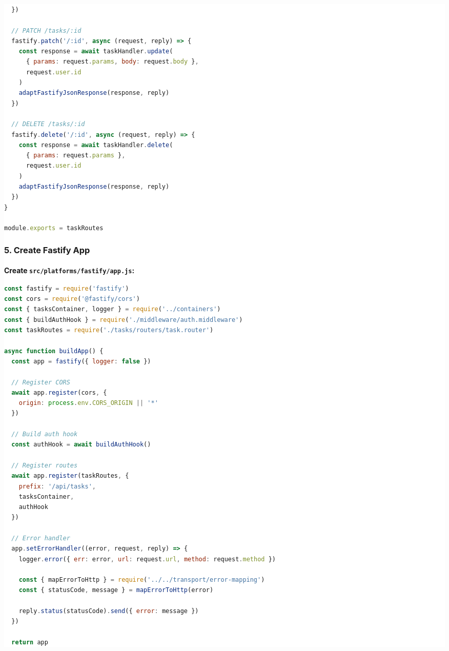 ```javascript
  })

  // PATCH /tasks/:id
  fastify.patch('/:id', async (request, reply) => {
    const response = await taskHandler.update(
      { params: request.params, body: request.body },
      request.user.id
    )
    adaptFastifyJsonResponse(response, reply)
  })

  // DELETE /tasks/:id
  fastify.delete('/:id', async (request, reply) => {
    const response = await taskHandler.delete(
      { params: request.params },
      request.user.id
    )
    adaptFastifyJsonResponse(response, reply)
  })
}

module.exports = taskRoutes
```

### 5. Create Fastify App

**Create `src/platforms/fastify/app.js`:**

```javascript
const fastify = require('fastify')
const cors = require('@fastify/cors')
const { tasksContainer, logger } = require('../containers')
const { buildAuthHook } = require('./middleware/auth.middleware')
const taskRoutes = require('./tasks/routers/task.router')

async function buildApp() {
  const app = fastify({ logger: false })

  // Register CORS
  await app.register(cors, {
    origin: process.env.CORS_ORIGIN || '*'
  })

  // Build auth hook
  const authHook = await buildAuthHook()

  // Register routes
  await app.register(taskRoutes, {
    prefix: '/api/tasks',
    tasksContainer,
    authHook
  })

  // Error handler
  app.setErrorHandler((error, request, reply) => {
    logger.error({ err: error, url: request.url, method: request.method })

    const { mapErrorToHttp } = require('../../transport/error-mapping')
    const { statusCode, message } = mapErrorToHttp(error)

    reply.status(statusCode).send({ error: message })
  })

  return app
```